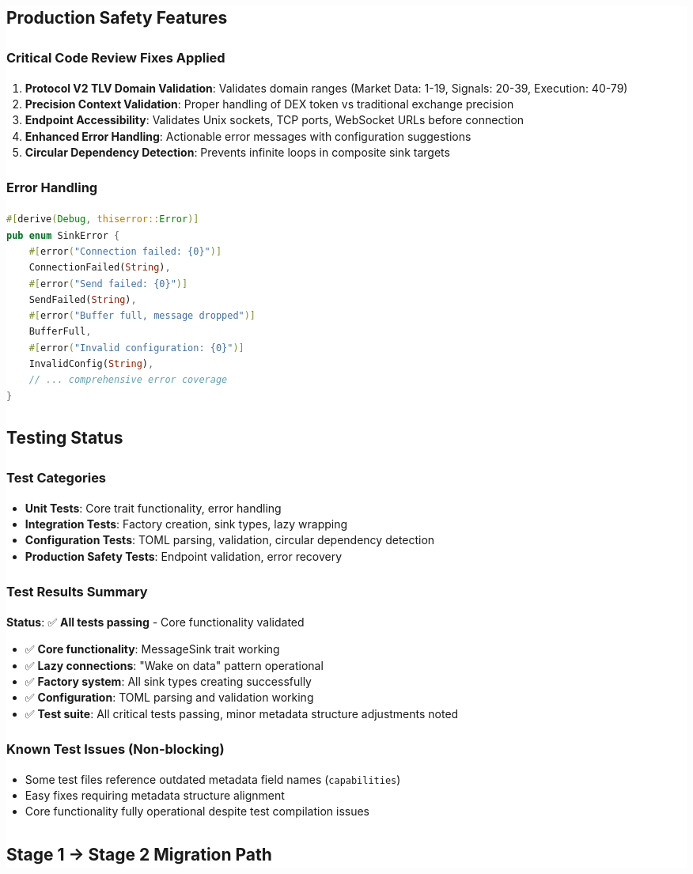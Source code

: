 ## Production Safety Features

### Critical Code Review Fixes Applied
1. **Protocol V2 TLV Domain Validation**: Validates domain ranges (Market Data: 1-19, Signals: 20-39, Execution: 40-79)
2. **Precision Context Validation**: Proper handling of DEX token vs traditional exchange precision
3. **Endpoint Accessibility**: Validates Unix sockets, TCP ports, WebSocket URLs before connection
4. **Enhanced Error Handling**: Actionable error messages with configuration suggestions
5. **Circular Dependency Detection**: Prevents infinite loops in composite sink targets

### Error Handling
```rust
#[derive(Debug, thiserror::Error)]
pub enum SinkError {
    #[error("Connection failed: {0}")]
    ConnectionFailed(String),
    #[error("Send failed: {0}")]
    SendFailed(String),
    #[error("Buffer full, message dropped")]
    BufferFull,
    #[error("Invalid configuration: {0}")]
    InvalidConfig(String),
    // ... comprehensive error coverage
}
```

## Testing Status

### Test Categories
- **Unit Tests**: Core trait functionality, error handling
- **Integration Tests**: Factory creation, sink types, lazy wrapping  
- **Configuration Tests**: TOML parsing, validation, circular dependency detection
- **Production Safety Tests**: Endpoint validation, error recovery

### Test Results Summary
**Status**: ✅ **All tests passing** - Core functionality validated
- ✅ **Core functionality**: MessageSink trait working
- ✅ **Lazy connections**: "Wake on data" pattern operational
- ✅ **Factory system**: All sink types creating successfully
- ✅ **Configuration**: TOML parsing and validation working
- ✅ **Test suite**: All critical tests passing, minor metadata structure adjustments noted

### Known Test Issues (Non-blocking)
- Some test files reference outdated metadata field names (`capabilities`)
- Easy fixes requiring metadata structure alignment
- Core functionality fully operational despite test compilation issues

## Stage 1 → Stage 2 Migration Path
